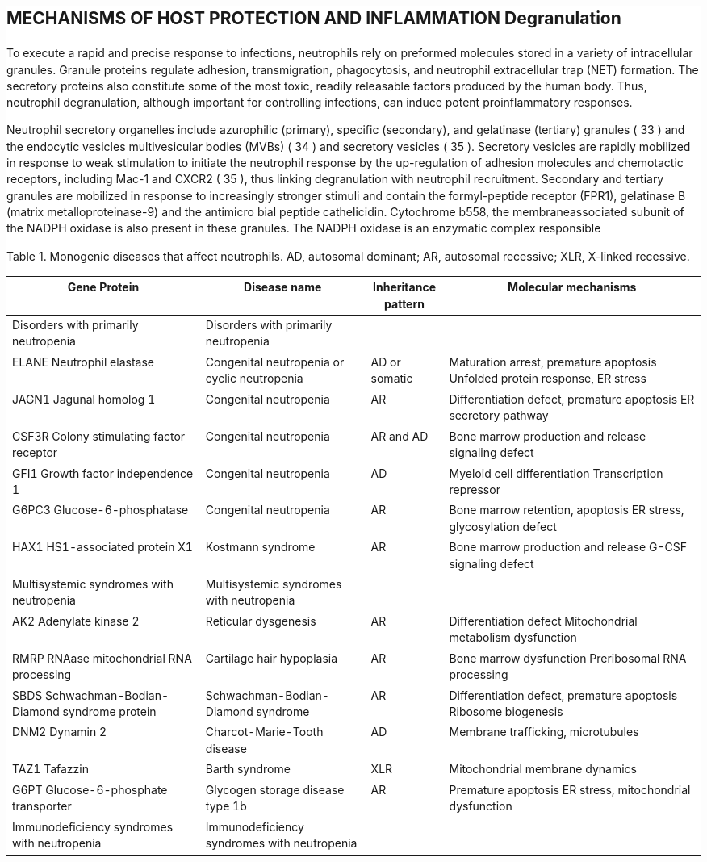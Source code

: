 ## MECHANISMS OF HOST PROTECTION AND INFLAMMATION Degranulation

To execute a rapid and precise response to infections, neutrophils rely on preformed molecules stored in a variety of intracellular granules. Granule proteins regulate adhesion, transmigration, phagocytosis, and neutrophil extracellular trap (NET) formation. The secretory proteins also constitute some of the most toxic, readily releasable factors produced by the human body. Thus, neutrophil degranulation, although important for controlling infections, can induce potent proinflammatory responses.

Neutrophil secretory organelles include azurophilic (primary), specific (secondary), and gelatinase (tertiary) granules ( 33 ) and the endocytic vesicles multivesicular bodies (MVBs) ( 34 ) and secretory vesicles ( 35 ). Secretory vesicles are rapidly mobilized in response to weak stimulation to initiate the neutrophil response by the up-regulation of adhesion molecules and chemotactic receptors, including Mac-1 and CXCR2 ( 35 ), thus linking degranulation with neutrophil recruitment. Secondary and tertiary granules are mobilized in response to increasingly stronger stimuli and contain the formyl-peptide receptor (FPR1), gelatinase B (matrix metalloproteinase-9) and the antimicro  bial peptide cathelicidin. Cytochrome b558, the membraneassociated subunit of the NADPH oxidase is also present in these granules. The NADPH oxidase is an enzymatic complex responsible

Table 1. Monogenic diseases that affect neutrophils. AD, autosomal dominant; AR, autosomal recessive; XLR, X-linked recessive.

| Gene Protein                                              | Disease name                                                                | Inheritance pattern   | Molecular mechanisms                                                               |
|-----------------------------------------------------------|-----------------------------------------------------------------------------|-----------------------|------------------------------------------------------------------------------------|
| Disorders with primarily neutropenia                      | Disorders with primarily neutropenia                                        |                       |                                                                                    |
| ELANE Neutrophil elastase                                 | Congenital neutropenia or cyclic  neutropenia                               | AD or somatic         | Maturation arrest, premature   apoptosis Unfolded protein response, ER stress      |
| JAGN1 Jagunal homolog 1                                   | Congenital neutropenia                                                      | AR                    | Differentiation defect, premature  apoptosis ER secretory pathway                  |
| CSF3R Colony stimulating factor receptor                  | Congenital neutropenia                                                      | AR and AD             | Bone marrow production and release signaling defect                                |
| GFI1 Growth factor independence 1                         | Congenital neutropenia                                                      | AD                    | Myeloid cell differentiation Transcription repressor                               |
| G6PC3 Glucose-6-phosphatase                               | Congenital neutropenia                                                      | AR                    | Bone marrow retention, apoptosis ER stress, glycosylation defect                   |
| HAX1 HS1-associated protein X1                            | Kostmann syndrome                                                           | AR                    | Bone marrow production and release G-CSF signaling defect                          |
| Multisystemic syndromes with neutropenia                  | Multisystemic syndromes with neutropenia                                    |                       |                                                                                    |
| AK2 Adenylate kinase 2                                    | Reticular dysgenesis                                                        | AR                    | Differentiation defect Mitochondrial metabolism dysfunction                        |
| RMRP RNAase mitochondrial RNA   processing                | Cartilage hair hypoplasia                                                   | AR                    | Bone marrow dysfunction Preribosomal RNA processing                                |
| SBDS Schwachman-Bodian-Diamond  syndrome protein          | Schwachman-Bodian-Diamond  syndrome                                         | AR                    | Differentiation defect, premature  apoptosis Ribosome biogenesis                   |
| DNM2 Dynamin 2                                            | Charcot-Marie-Tooth disease                                                 | AD                    | Membrane trafficking, microtubules                                                 |
| TAZ1 Tafazzin                                             | Barth syndrome                                                              | XLR                   | Mitochondrial membrane dynamics                                                    |
| G6PT Glucose-6-phosphate transporter                      | Glycogen storage disease type 1b                                            | AR                    | Premature apoptosis ER stress, mitochondrial dysfunction                           |
| Immunodeficiency syndromes with neutropenia               | Immunodeficiency syndromes with neutropenia                                 |                       |                                                                                    |